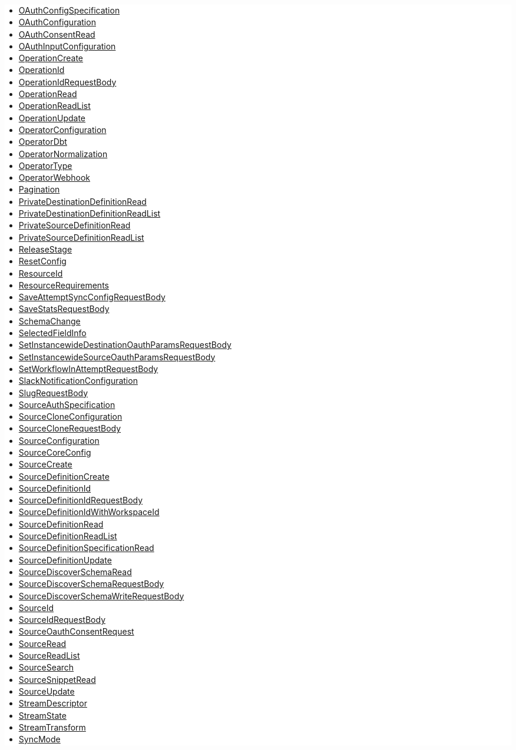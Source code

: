  - [OAuthConfigSpecification](docs/models/OAuthConfigSpecification.md)
 - [OAuthConfiguration](docs/models/OAuthConfiguration.md)
 - [OAuthConsentRead](docs/models/OAuthConsentRead.md)
 - [OAuthInputConfiguration](docs/models/OAuthInputConfiguration.md)
 - [OperationCreate](docs/models/OperationCreate.md)
 - [OperationId](docs/models/OperationId.md)
 - [OperationIdRequestBody](docs/models/OperationIdRequestBody.md)
 - [OperationRead](docs/models/OperationRead.md)
 - [OperationReadList](docs/models/OperationReadList.md)
 - [OperationUpdate](docs/models/OperationUpdate.md)
 - [OperatorConfiguration](docs/models/OperatorConfiguration.md)
 - [OperatorDbt](docs/models/OperatorDbt.md)
 - [OperatorNormalization](docs/models/OperatorNormalization.md)
 - [OperatorType](docs/models/OperatorType.md)
 - [OperatorWebhook](docs/models/OperatorWebhook.md)
 - [Pagination](docs/models/Pagination.md)
 - [PrivateDestinationDefinitionRead](docs/models/PrivateDestinationDefinitionRead.md)
 - [PrivateDestinationDefinitionReadList](docs/models/PrivateDestinationDefinitionReadList.md)
 - [PrivateSourceDefinitionRead](docs/models/PrivateSourceDefinitionRead.md)
 - [PrivateSourceDefinitionReadList](docs/models/PrivateSourceDefinitionReadList.md)
 - [ReleaseStage](docs/models/ReleaseStage.md)
 - [ResetConfig](docs/models/ResetConfig.md)
 - [ResourceId](docs/models/ResourceId.md)
 - [ResourceRequirements](docs/models/ResourceRequirements.md)
 - [SaveAttemptSyncConfigRequestBody](docs/models/SaveAttemptSyncConfigRequestBody.md)
 - [SaveStatsRequestBody](docs/models/SaveStatsRequestBody.md)
 - [SchemaChange](docs/models/SchemaChange.md)
 - [SelectedFieldInfo](docs/models/SelectedFieldInfo.md)
 - [SetInstancewideDestinationOauthParamsRequestBody](docs/models/SetInstancewideDestinationOauthParamsRequestBody.md)
 - [SetInstancewideSourceOauthParamsRequestBody](docs/models/SetInstancewideSourceOauthParamsRequestBody.md)
 - [SetWorkflowInAttemptRequestBody](docs/models/SetWorkflowInAttemptRequestBody.md)
 - [SlackNotificationConfiguration](docs/models/SlackNotificationConfiguration.md)
 - [SlugRequestBody](docs/models/SlugRequestBody.md)
 - [SourceAuthSpecification](docs/models/SourceAuthSpecification.md)
 - [SourceCloneConfiguration](docs/models/SourceCloneConfiguration.md)
 - [SourceCloneRequestBody](docs/models/SourceCloneRequestBody.md)
 - [SourceConfiguration](docs/models/SourceConfiguration.md)
 - [SourceCoreConfig](docs/models/SourceCoreConfig.md)
 - [SourceCreate](docs/models/SourceCreate.md)
 - [SourceDefinitionCreate](docs/models/SourceDefinitionCreate.md)
 - [SourceDefinitionId](docs/models/SourceDefinitionId.md)
 - [SourceDefinitionIdRequestBody](docs/models/SourceDefinitionIdRequestBody.md)
 - [SourceDefinitionIdWithWorkspaceId](docs/models/SourceDefinitionIdWithWorkspaceId.md)
 - [SourceDefinitionRead](docs/models/SourceDefinitionRead.md)
 - [SourceDefinitionReadList](docs/models/SourceDefinitionReadList.md)
 - [SourceDefinitionSpecificationRead](docs/models/SourceDefinitionSpecificationRead.md)
 - [SourceDefinitionUpdate](docs/models/SourceDefinitionUpdate.md)
 - [SourceDiscoverSchemaRead](docs/models/SourceDiscoverSchemaRead.md)
 - [SourceDiscoverSchemaRequestBody](docs/models/SourceDiscoverSchemaRequestBody.md)
 - [SourceDiscoverSchemaWriteRequestBody](docs/models/SourceDiscoverSchemaWriteRequestBody.md)
 - [SourceId](docs/models/SourceId.md)
 - [SourceIdRequestBody](docs/models/SourceIdRequestBody.md)
 - [SourceOauthConsentRequest](docs/models/SourceOauthConsentRequest.md)
 - [SourceRead](docs/models/SourceRead.md)
 - [SourceReadList](docs/models/SourceReadList.md)
 - [SourceSearch](docs/models/SourceSearch.md)
 - [SourceSnippetRead](docs/models/SourceSnippetRead.md)
 - [SourceUpdate](docs/models/SourceUpdate.md)
 - [StreamDescriptor](docs/models/StreamDescriptor.md)
 - [StreamState](docs/models/StreamState.md)
 - [StreamTransform](docs/models/StreamTransform.md)
 - [SyncMode](docs/models/SyncMode.md)
